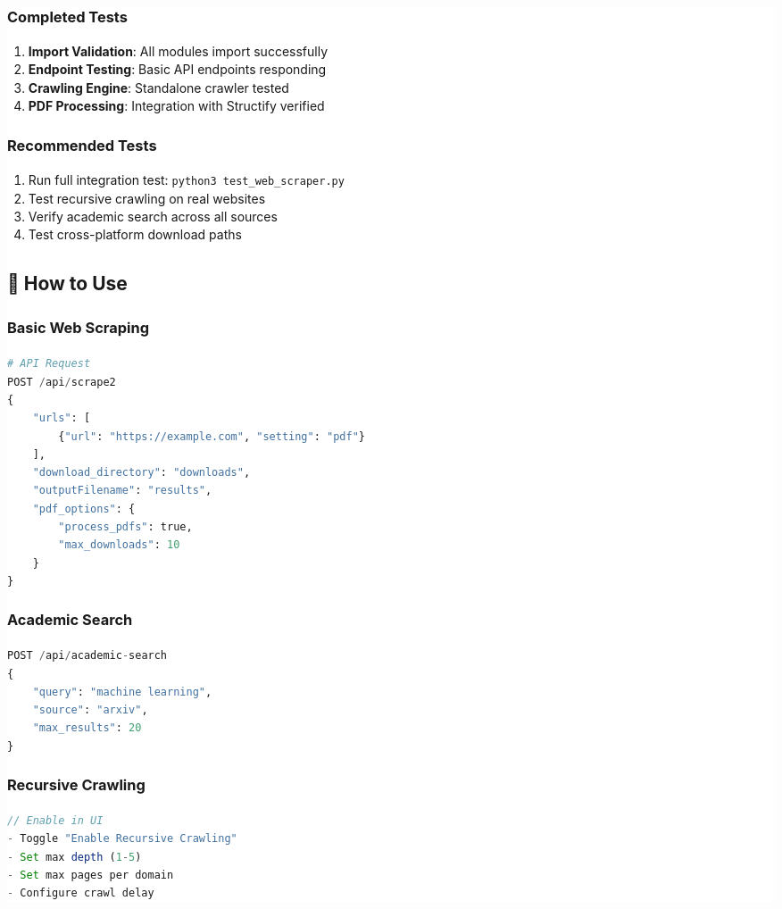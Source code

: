 ### Completed Tests
1. **Import Validation**: All modules import successfully
2. **Endpoint Testing**: Basic API endpoints responding
3. **Crawling Engine**: Standalone crawler tested
4. **PDF Processing**: Integration with Structify verified

### Recommended Tests
1. Run full integration test: `python3 test_web_scraper.py`
2. Test recursive crawling on real websites
3. Verify academic search across all sources
4. Test cross-platform download paths

## 🚀 How to Use

### Basic Web Scraping
```python
# API Request
POST /api/scrape2
{
    "urls": [
        {"url": "https://example.com", "setting": "pdf"}
    ],
    "download_directory": "downloads",
    "outputFilename": "results",
    "pdf_options": {
        "process_pdfs": true,
        "max_downloads": 10
    }
}
```

### Academic Search
```python
POST /api/academic-search
{
    "query": "machine learning",
    "source": "arxiv",
    "max_results": 20
}
```

### Recursive Crawling
```javascript
// Enable in UI
- Toggle "Enable Recursive Crawling"
- Set max depth (1-5)
- Set max pages per domain
- Configure crawl delay
```
